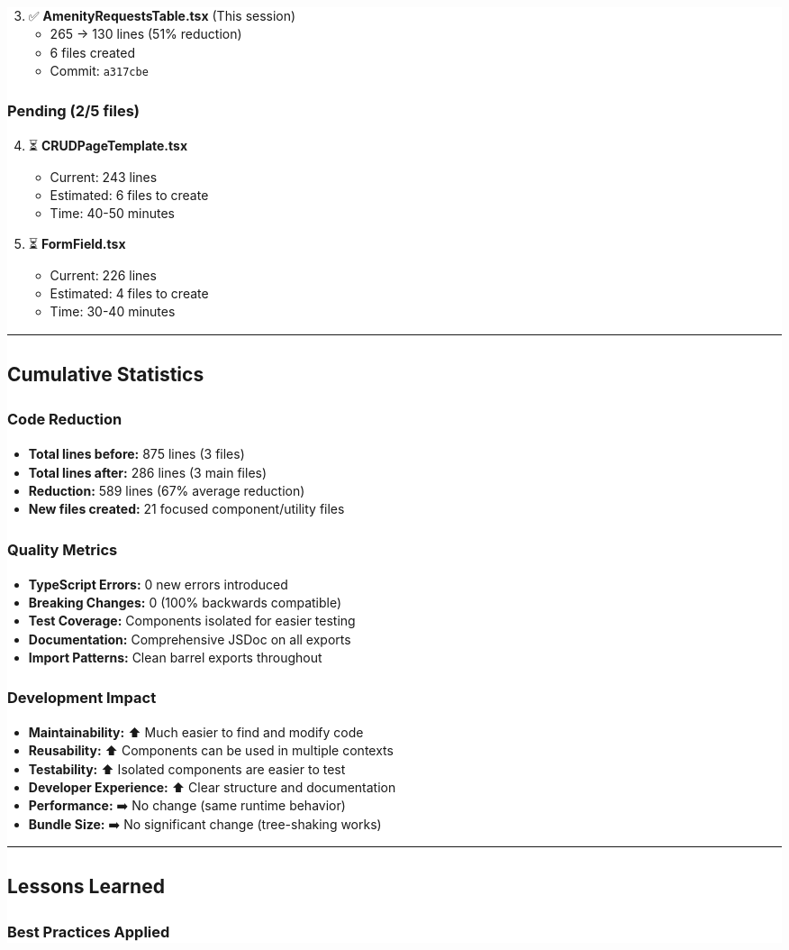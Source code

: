 3. ✅ **AmenityRequestsTable.tsx** (This session)
   - 265 → 130 lines (51% reduction)
   - 6 files created
   - Commit: `a317cbe`

### Pending (2/5 files)

4. ⏳ **CRUDPageTemplate.tsx**

   - Current: 243 lines
   - Estimated: 6 files to create
   - Time: 40-50 minutes

5. ⏳ **FormField.tsx**
   - Current: 226 lines
   - Estimated: 4 files to create
   - Time: 30-40 minutes

---

## Cumulative Statistics

### Code Reduction

- **Total lines before:** 875 lines (3 files)
- **Total lines after:** 286 lines (3 main files)
- **Reduction:** 589 lines (67% average reduction)
- **New files created:** 21 focused component/utility files

### Quality Metrics

- **TypeScript Errors:** 0 new errors introduced
- **Breaking Changes:** 0 (100% backwards compatible)
- **Test Coverage:** Components isolated for easier testing
- **Documentation:** Comprehensive JSDoc on all exports
- **Import Patterns:** Clean barrel exports throughout

### Development Impact

- **Maintainability:** ⬆️ Much easier to find and modify code
- **Reusability:** ⬆️ Components can be used in multiple contexts
- **Testability:** ⬆️ Isolated components are easier to test
- **Developer Experience:** ⬆️ Clear structure and documentation
- **Performance:** ➡️ No change (same runtime behavior)
- **Bundle Size:** ➡️ No significant change (tree-shaking works)

---

## Lessons Learned

### Best Practices Applied
